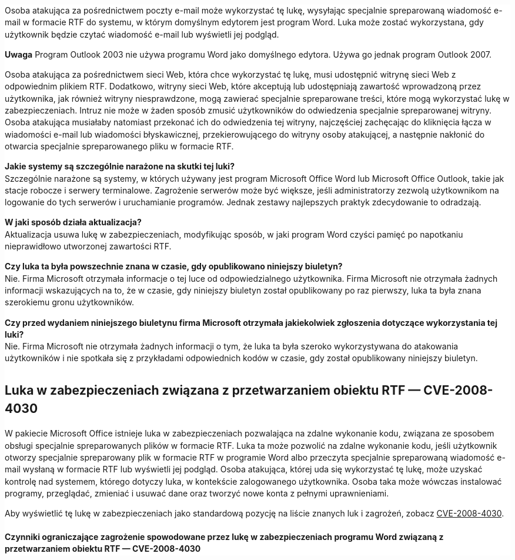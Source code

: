 Osoba atakująca za pośrednictwem poczty e-mail może wykorzystać tę lukę, wysyłając specjalnie spreparowaną wiadomość e-mail w formacie RTF do systemu, w którym domyślnym edytorem jest program Word. Luka może zostać wykorzystana, gdy użytkownik będzie czytać wiadomość e-mail lub wyświetli jej podgląd.
  
**Uwaga** Program Outlook 2003 nie używa programu Word jako domyślnego edytora. Używa go jednak program Outlook 2007.

Osoba atakująca za pośrednictwem sieci Web, która chce wykorzystać tę lukę, musi udostępnić witrynę sieci Web z odpowiednim plikiem RTF. Dodatkowo, witryny sieci Web, które akceptują lub udostępniają zawartość wprowadzoną przez użytkownika, jak również witryny niesprawdzone, mogą zawierać specjalnie spreparowane treści, które mogą wykorzystać lukę w zabezpieczeniach. Intruz nie może w żaden sposób zmusić użytkowników do odwiedzenia specjalnie spreparowanej witryny. Osoba atakująca musiałaby natomiast przekonać ich do odwiedzenia tej witryny, najczęściej zachęcając do kliknięcia łącza w wiadomości e-mail lub wiadomości błyskawicznej, przekierowującego do witryny osoby atakującej, a następnie nakłonić do otwarcia specjalnie spreparowanego pliku w formacie RTF.

**Jakie systemy są szczególnie narażone na skutki tej luki?**  
Szczególnie narażone są systemy, w których używany jest program Microsoft Office Word lub Microsoft Office Outlook, takie jak stacje robocze i serwery terminalowe. Zagrożenie serwerów może być większe, jeśli administratorzy zezwolą użytkownikom na logowanie do tych serwerów i uruchamianie programów. Jednak zestawy najlepszych praktyk zdecydowanie to odradzają.

**W jaki sposób działa aktualizacja?**  
Aktualizacja usuwa lukę w zabezpieczeniach, modyfikując sposób, w jaki program Word czyści pamięć po napotkaniu nieprawidłowo utworzonej zawartości RTF.

**Czy luka ta była powszechnie znana w czasie, gdy opublikowano niniejszy biuletyn?**  
Nie. Firma Microsoft otrzymała informacje o tej luce od odpowiedzialnego użytkownika. Firma Microsoft nie otrzymała żadnych informacji wskazujących na to, że w czasie, gdy niniejszy biuletyn został opublikowany po raz pierwszy, luka ta była znana szerokiemu gronu użytkowników.

**Czy przed wydaniem niniejszego biuletynu firma Microsoft otrzymała jakiekolwiek zgłoszenia dotyczące wykorzystania tej luki?**  
Nie. Firma Microsoft nie otrzymała żadnych informacji o tym, że luka ta była szeroko wykorzystywana do atakowania użytkowników i nie spotkała się z przykładami odpowiednich kodów w czasie, gdy został opublikowany niniejszy biuletyn.

Luka w zabezpieczeniach związana z przetwarzaniem obiektu RTF — CVE-2008-4030
-----------------------------------------------------------------------------

W pakiecie Microsoft Office istnieje luka w zabezpieczeniach pozwalająca na zdalne wykonanie kodu, związana ze sposobem obsługi specjalnie spreparowanych plików w formacie RTF. Luka ta może pozwolić na zdalne wykonanie kodu, jeśli użytkownik otworzy specjalnie spreparowany plik w formacie RTF w programie Word albo przeczyta specjalnie spreparowaną wiadomość e-mail wysłaną w formacie RTF lub wyświetli jej podgląd. Osoba atakująca, której uda się wykorzystać tę lukę, może uzyskać kontrolę nad systemem, którego dotyczy luka, w kontekście zalogowanego użytkownika. Osoba taka może wówczas instalować programy, przeglądać, zmieniać i usuwać dane oraz tworzyć nowe konta z pełnymi uprawnieniami.

Aby wyświetlić tę lukę w zabezpieczeniach jako standardową pozycję na liście znanych luk i zagrożeń, zobacz [CVE-2008-4030](http://www.cve.mitre.org/cgi-bin/cvename.cgi?name=cve-2008-4030).

#### Czynniki ograniczające zagrożenie spowodowane przez lukę w zabezpieczeniach programu Word związaną z przetwarzaniem obiektu RTF — CVE-2008-4030
